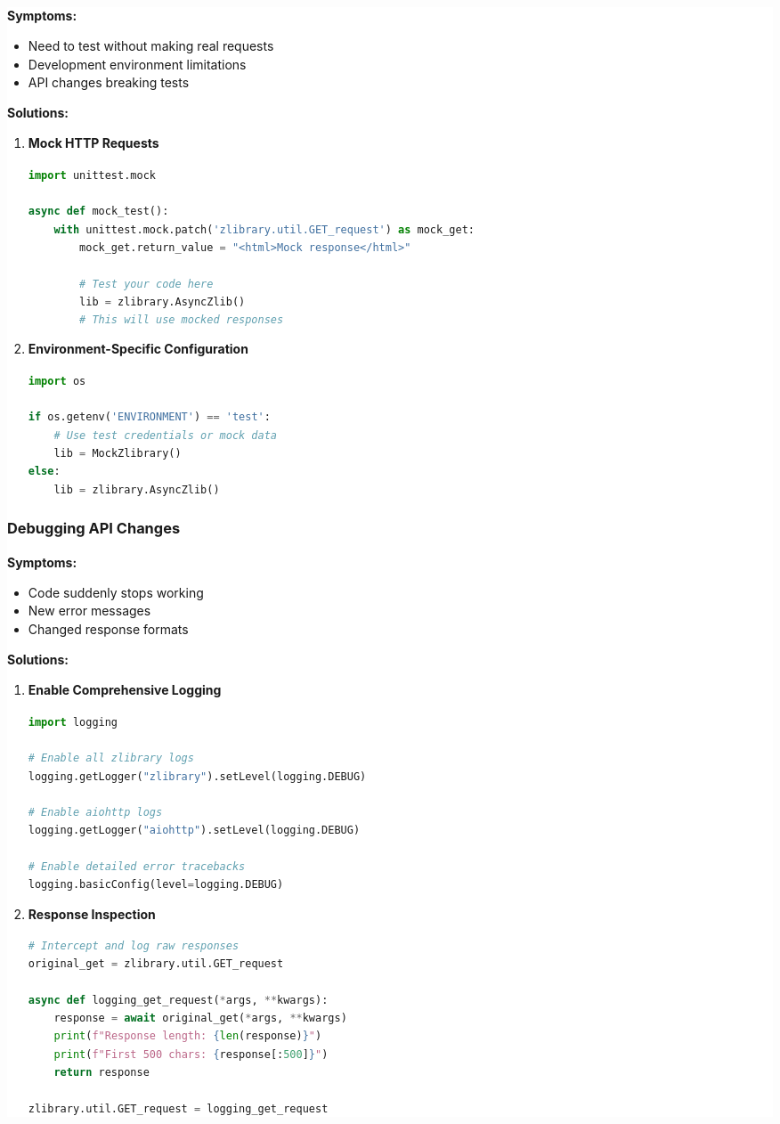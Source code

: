 **Symptoms:**
- Need to test without making real requests
- Development environment limitations
- API changes breaking tests

**Solutions:**

1. **Mock HTTP Requests**
   ```python
   import unittest.mock
   
   async def mock_test():
       with unittest.mock.patch('zlibrary.util.GET_request') as mock_get:
           mock_get.return_value = "<html>Mock response</html>"
           
           # Test your code here
           lib = zlibrary.AsyncZlib()
           # This will use mocked responses
   ```

2. **Environment-Specific Configuration**
   ```python
   import os
   
   if os.getenv('ENVIRONMENT') == 'test':
       # Use test credentials or mock data
       lib = MockZlibrary()
   else:
       lib = zlibrary.AsyncZlib()
   ```

### Debugging API Changes

**Symptoms:**
- Code suddenly stops working
- New error messages
- Changed response formats

**Solutions:**

1. **Enable Comprehensive Logging**
   ```python
   import logging
   
   # Enable all zlibrary logs
   logging.getLogger("zlibrary").setLevel(logging.DEBUG)
   
   # Enable aiohttp logs
   logging.getLogger("aiohttp").setLevel(logging.DEBUG)
   
   # Enable detailed error tracebacks
   logging.basicConfig(level=logging.DEBUG)
   ```

2. **Response Inspection**
   ```python
   # Intercept and log raw responses
   original_get = zlibrary.util.GET_request
   
   async def logging_get_request(*args, **kwargs):
       response = await original_get(*args, **kwargs)
       print(f"Response length: {len(response)}")
       print(f"First 500 chars: {response[:500]}")
       return response
   
   zlibrary.util.GET_request = logging_get_request
   ```
